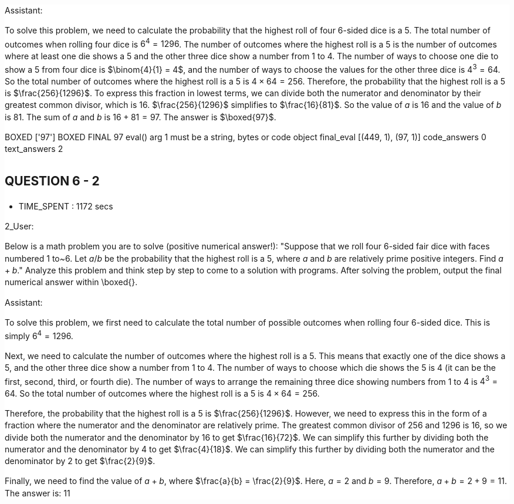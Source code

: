 Assistant:

 To solve this problem, we need to calculate the probability that the highest roll of four 6-sided dice is a 5. The total number of outcomes when rolling four dice is $6^4 = 1296$.
The number of outcomes where the highest roll is a 5 is the number of outcomes where at least one die shows a 5 and the other three dice show a number from 1 to 4.
The number of ways to choose one die to show a 5 from four dice is $\binom{4}{1} = 4$, and the number of ways to choose the values for the other three dice is $4^3 = 64$. So the total number of outcomes where the highest roll is a 5 is $4 \times 64 = 256$.
Therefore, the probability that the highest roll is a 5 is $\frac{256}{1296}$.
To express this fraction in lowest terms, we can divide both the numerator and denominator by their greatest common divisor, which is 16.
$\frac{256}{1296}$ simplifies to $\frac{16}{81}$.
So the value of $a$ is 16 and the value of $b$ is 81. The sum of $a$ and $b$ is $16 + 81 = 97$. The answer is $\boxed{97}$.

BOXED ['97']
BOXED FINAL 97
eval() arg 1 must be a string, bytes or code object final_eval
[(449, 1), (97, 1)]
code_answers 0 text_answers 2



## QUESTION 6 - 2 
- TIME_SPENT : 1172 secs

2_User:


Below is a math problem you are to solve (positive numerical answer!):
"Suppose that we roll four 6-sided fair dice with faces numbered 1 to~6. Let $a/b$ be the probability that the highest roll is a 5, where $a$ and $b$ are relatively prime positive integers. Find $a + b$."
Analyze this problem and think step by step to come to a solution with programs. After solving the problem, output the final numerical answer within \boxed{}.

Assistant:

 To solve this problem, we first need to calculate the total number of possible outcomes when rolling four 6-sided dice. This is simply $6^4 = 1296$.

Next, we need to calculate the number of outcomes where the highest roll is a 5. This means that exactly one of the dice shows a 5, and the other three dice show a number from 1 to 4. The number of ways to choose which die shows the 5 is 4 (it can be the first, second, third, or fourth die). The number of ways to arrange the remaining three dice showing numbers from 1 to 4 is $4^3 = 64$. So the total number of outcomes where the highest roll is a 5 is $4 \times 64 = 256$.

Therefore, the probability that the highest roll is a 5 is $\frac{256}{1296}$. However, we need to express this in the form of a fraction where the numerator and the denominator are relatively prime. The greatest common divisor of 256 and 1296 is 16, so we divide both the numerator and the denominator by 16 to get $\frac{16}{72}$. We can simplify this further by dividing both the numerator and the denominator by 4 to get $\frac{4}{18}$. We can simplify this further by dividing both the numerator and the denominator by 2 to get $\frac{2}{9}$.

Finally, we need to find the value of $a + b$, where $\frac{a}{b} = \frac{2}{9}$. Here, $a = 2$ and $b = 9$. Therefore, $a + b = 2 + 9 = 11$.
The answer is: $11$
